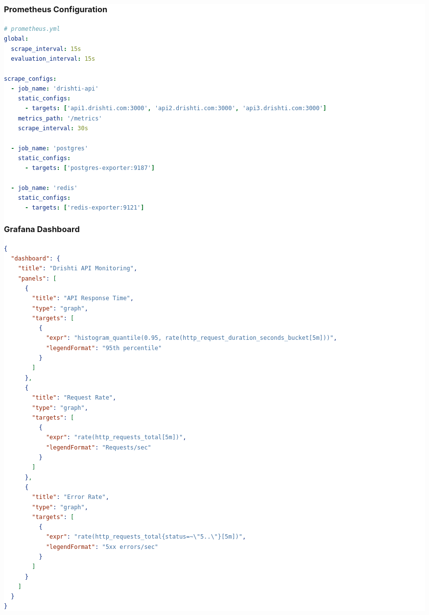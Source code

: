 ### Prometheus Configuration
```yaml
# prometheus.yml
global:
  scrape_interval: 15s
  evaluation_interval: 15s

scrape_configs:
  - job_name: 'drishti-api'
    static_configs:
      - targets: ['api1.drishti.com:3000', 'api2.drishti.com:3000', 'api3.drishti.com:3000']
    metrics_path: '/metrics'
    scrape_interval: 30s

  - job_name: 'postgres'
    static_configs:
      - targets: ['postgres-exporter:9187']

  - job_name: 'redis'
    static_configs:
      - targets: ['redis-exporter:9121']
```

### Grafana Dashboard
```json
{
  "dashboard": {
    "title": "Drishti API Monitoring",
    "panels": [
      {
        "title": "API Response Time",
        "type": "graph",
        "targets": [
          {
            "expr": "histogram_quantile(0.95, rate(http_request_duration_seconds_bucket[5m]))",
            "legendFormat": "95th percentile"
          }
        ]
      },
      {
        "title": "Request Rate",
        "type": "graph",
        "targets": [
          {
            "expr": "rate(http_requests_total[5m])",
            "legendFormat": "Requests/sec"
          }
        ]
      },
      {
        "title": "Error Rate",
        "type": "graph",
        "targets": [
          {
            "expr": "rate(http_requests_total{status=~\"5..\"}[5m])",
            "legendFormat": "5xx errors/sec"
          }
        ]
      }
    ]
  }
}
```

